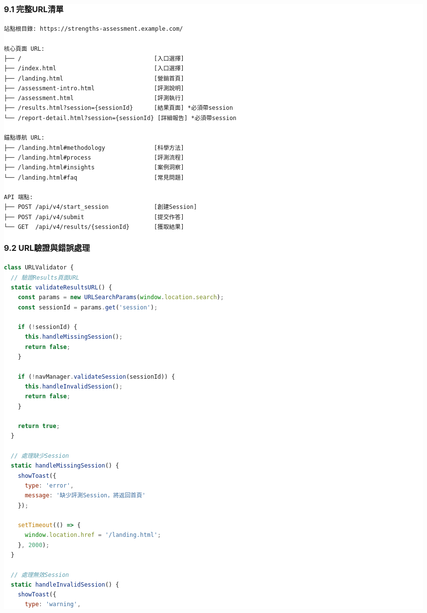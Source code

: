 ### 9.1 完整URL清單

```
站點根目錄: https://strengths-assessment.example.com/

核心頁面 URL:
├── /                                      [入口選擇]
├── /index.html                            [入口選擇]
├── /landing.html                          [營銷首頁]
├── /assessment-intro.html                 [評測說明]
├── /assessment.html                       [評測執行]
├── /results.html?session={sessionId}      [結果頁面] *必須帶session
└── /report-detail.html?session={sessionId} [詳細報告] *必須帶session

錨點導航 URL:
├── /landing.html#methodology              [科學方法]
├── /landing.html#process                  [評測流程]
├── /landing.html#insights                 [案例洞察]
└── /landing.html#faq                      [常見問題]

API 端點:
├── POST /api/v4/start_session             [創建Session]
├── POST /api/v4/submit                    [提交作答]
└── GET  /api/v4/results/{sessionId}       [獲取結果]
```

### 9.2 URL驗證與錯誤處理

```javascript
class URLValidator {
  // 驗證Results頁面URL
  static validateResultsURL() {
    const params = new URLSearchParams(window.location.search);
    const sessionId = params.get('session');
    
    if (!sessionId) {
      this.handleMissingSession();
      return false;
    }
    
    if (!navManager.validateSession(sessionId)) {
      this.handleInvalidSession();
      return false;
    }
    
    return true;
  }
  
  // 處理缺少Session
  static handleMissingSession() {
    showToast({
      type: 'error',
      message: '缺少評測Session，將返回首頁'
    });
    
    setTimeout(() => {
      window.location.href = '/landing.html';
    }, 2000);
  }
  
  // 處理無效Session
  static handleInvalidSession() {
    showToast({
      type: 'warning',
```
